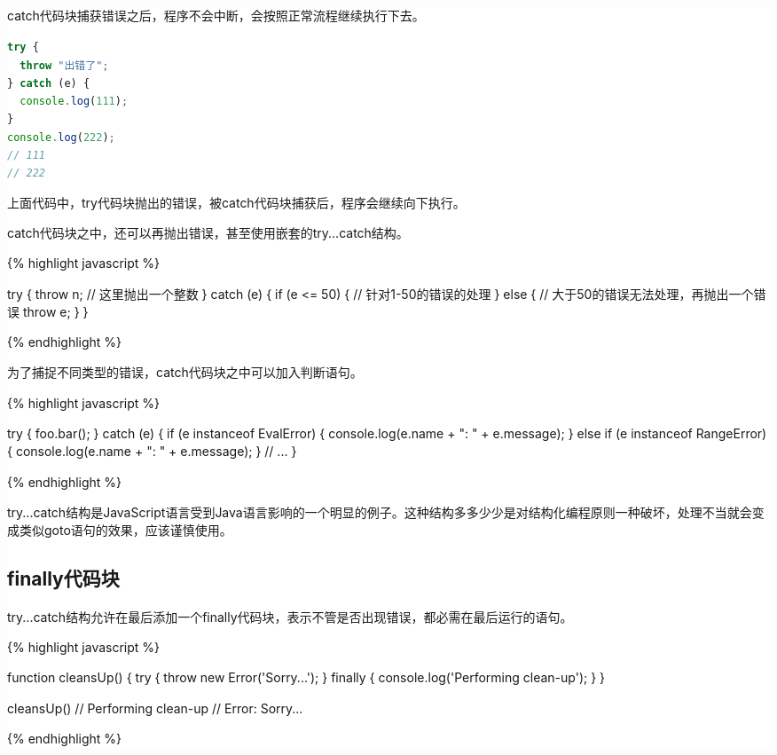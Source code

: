 catch代码块捕获错误之后，程序不会中断，会按照正常流程继续执行下去。

```javascript
try {
  throw "出错了";
} catch (e) {
  console.log(111);
}
console.log(222);
// 111
// 222
```

上面代码中，try代码块抛出的错误，被catch代码块捕获后，程序会继续向下执行。

catch代码块之中，还可以再抛出错误，甚至使用嵌套的try...catch结构。

{% highlight javascript %}

try {
   throw n; // 这里抛出一个整数
} catch (e) {
   if (e <= 50) {
      // 针对1-50的错误的处理
   } else {
      // 大于50的错误无法处理，再抛出一个错误
      throw e;
   }
}

{% endhighlight %}

为了捕捉不同类型的错误，catch代码块之中可以加入判断语句。

{% highlight javascript %}

try {
  foo.bar();
} catch (e) {
  if (e instanceof EvalError) {
    console.log(e.name + ": " + e.message);
  } else if (e instanceof RangeError) {
    console.log(e.name + ": " + e.message);
  }
  // ... 
}

{% endhighlight %}

try...catch结构是JavaScript语言受到Java语言影响的一个明显的例子。这种结构多多少少是对结构化编程原则一种破坏，处理不当就会变成类似goto语句的效果，应该谨慎使用。

## finally代码块

try...catch结构允许在最后添加一个finally代码块，表示不管是否出现错误，都必需在最后运行的语句。

{% highlight javascript %}

function cleansUp() {
    try {
        throw new Error('Sorry...');
    } finally {
        console.log('Performing clean-up');
    }
}

cleansUp()
// Performing clean-up
// Error: Sorry...

{% endhighlight %}
